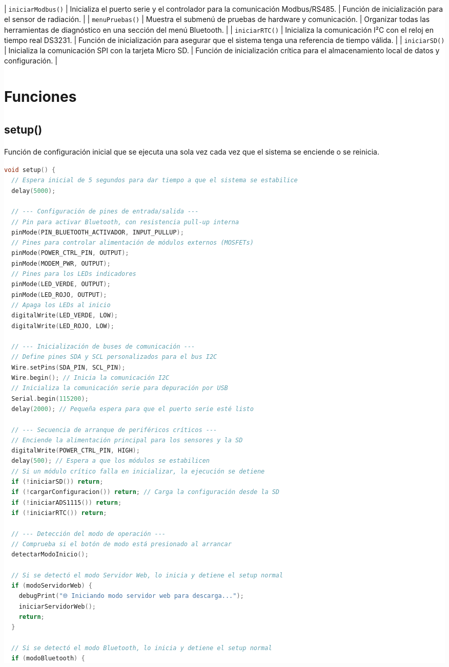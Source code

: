 | `iniciarModbus()`                | Inicializa el puerto serie y el controlador para la comunicación Modbus/RS485.            | Función de inicialización para el sensor de radiación.                                            |
| `menuPruebas()`                  | Muestra el submenú de pruebas de hardware y comunicación.                                 | Organizar todas las herramientas de diagnóstico en una sección del menú Bluetooth.                |
| `iniciarRTC()`                   | Inicializa la comunicación I²C con el reloj en tiempo real DS3231.                        | Función de inicialización para asegurar que el sistema tenga una referencia de tiempo válida.     |
| `iniciarSD()`                    | Inicializa la comunicación SPI con la tarjeta Micro SD.                                   | Función de inicialización crítica para el almacenamiento local de datos y configuración.          |

# Funciones

## setup()
Función de configuración inicial que se ejecuta una sola vez cada vez que el sistema se enciende o se reinicia.

```c
void setup() {
  // Espera inicial de 5 segundos para dar tiempo a que el sistema se estabilice
  delay(5000);

  // --- Configuración de pines de entrada/salida ---
  // Pin para activar Bluetooth, con resistencia pull-up interna
  pinMode(PIN_BLUETOOTH_ACTIVADOR, INPUT_PULLUP);
  // Pines para controlar alimentación de módulos externos (MOSFETs)
  pinMode(POWER_CTRL_PIN, OUTPUT);
  pinMode(MODEM_PWR, OUTPUT);
  // Pines para los LEDs indicadores
  pinMode(LED_VERDE, OUTPUT);
  pinMode(LED_ROJO, OUTPUT);
  // Apaga los LEDs al inicio
  digitalWrite(LED_VERDE, LOW);
  digitalWrite(LED_ROJO, LOW);

  // --- Inicialización de buses de comunicación ---
  // Define pines SDA y SCL personalizados para el bus I2C
  Wire.setPins(SDA_PIN, SCL_PIN);
  Wire.begin(); // Inicia la comunicación I2C
  // Inicializa la comunicación serie para depuración por USB
  Serial.begin(115200);
  delay(2000); // Pequeña espera para que el puerto serie esté listo

  // --- Secuencia de arranque de periféricos críticos ---
  // Enciende la alimentación principal para los sensores y la SD
  digitalWrite(POWER_CTRL_PIN, HIGH);
  delay(500); // Espera a que los módulos se estabilicen
  // Si un módulo crítico falla en inicializar, la ejecución se detiene
  if (!iniciarSD()) return;
  if (!cargarConfiguracion()) return; // Carga la configuración desde la SD
  if (!iniciarADS1115()) return;
  if (!iniciarRTC()) return;

  // --- Detección del modo de operación ---
  // Comprueba si el botón de modo está presionado al arrancar
  detectarModoInicio();

  // Si se detectó el modo Servidor Web, lo inicia y detiene el setup normal
  if (modoServidorWeb) {
    debugPrint("🌐 Iniciando modo servidor web para descarga...");
    iniciarServidorWeb();
    return;
  }

  // Si se detectó el modo Bluetooth, lo inicia y detiene el setup normal
  if (modoBluetooth) {
```